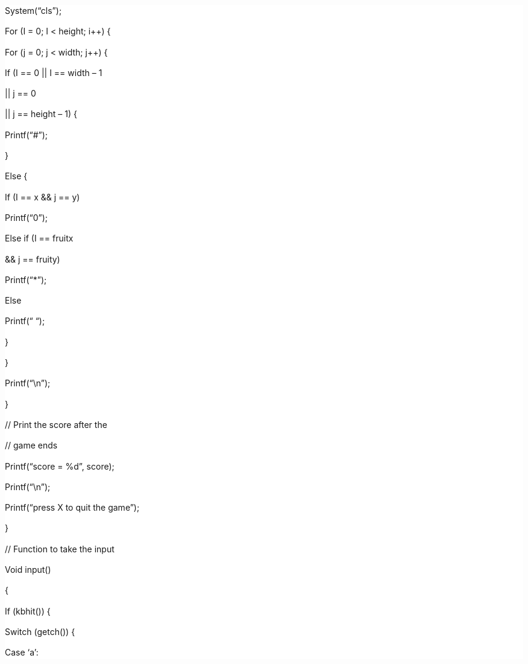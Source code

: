  System(“cls”); 

 For (I = 0; I < height; i++) { 

 For (j = 0; j < width; j++) { 

 If (I == 0 || I == width – 1 

 || j == 0 

 || j == height – 1) { 

 Printf(“#”); 

 } 

 Else { 

 If (I == x && j == y) 

 Printf(“0”); 

 Else if (I == fruitx

&& j == fruity) 

 Printf(“*”); 

 Else

 Printf(“ “); 

 } 

 } 

 Printf(“\n”); 

 } 

 

 // Print the score after the 

 // game ends 

 Printf(“score = %d”, score); 

 Printf(“\n”); 

 Printf(“press X to quit the game”); 

}

// Function to take the input 

Void input() 

{ 

 If (kbhit()) { 

 Switch (getch()) { 

 Case ‘a’: 
